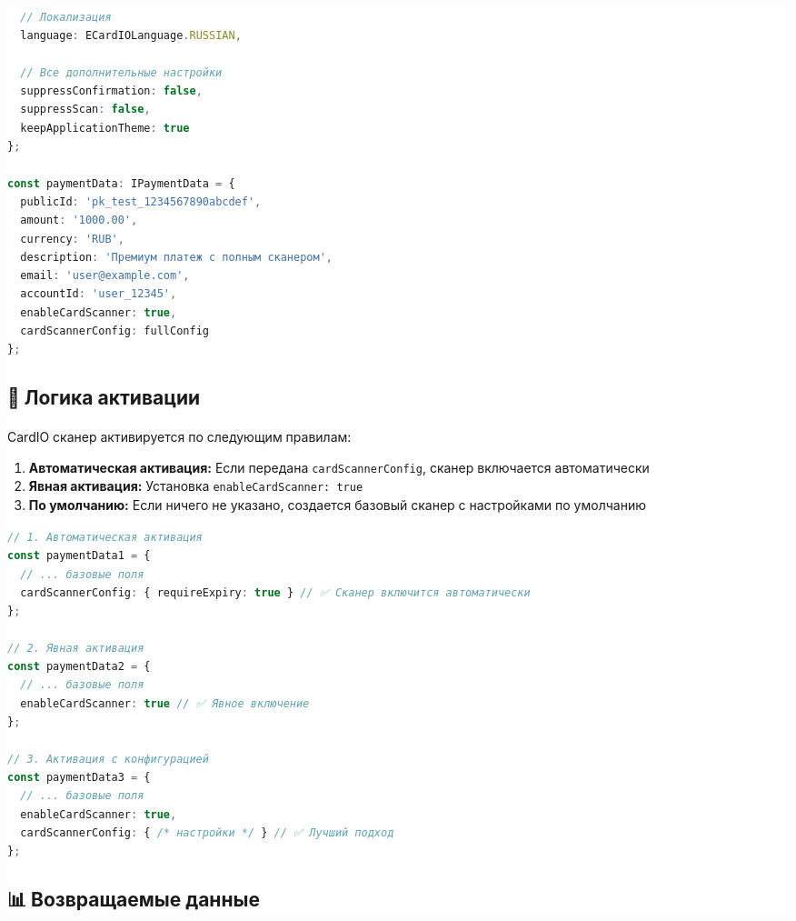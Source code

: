 ```typescript
  // Локализация
  language: ECardIOLanguage.RUSSIAN,

  // Все дополнительные настройки
  suppressConfirmation: false,
  suppressScan: false,
  keepApplicationTheme: true
};

const paymentData: IPaymentData = {
  publicId: 'pk_test_1234567890abcdef',
  amount: '1000.00',
  currency: 'RUB',
  description: 'Премиум платеж с полным сканером',
  email: 'user@example.com',
  accountId: 'user_12345',
  enableCardScanner: true,
  cardScannerConfig: fullConfig
};
```

## 🔄 Логика активации

CardIO сканер активируется по следующим правилам:

1. **Автоматическая активация:** Если передана `cardScannerConfig`, сканер включается автоматически
2. **Явная активация:** Установка `enableCardScanner: true`
3. **По умолчанию:** Если ничего не указано, создается базовый сканер с настройками по умолчанию

```typescript
// 1. Автоматическая активация
const paymentData1 = {
  // ... базовые поля
  cardScannerConfig: { requireExpiry: true } // ✅ Сканер включится автоматически
};

// 2. Явная активация
const paymentData2 = {
  // ... базовые поля
  enableCardScanner: true // ✅ Явное включение
};

// 3. Активация с конфигурацией
const paymentData3 = {
  // ... базовые поля
  enableCardScanner: true,
  cardScannerConfig: { /* настройки */ } // ✅ Лучший подход
};
```

## 📊 Возвращаемые данные
